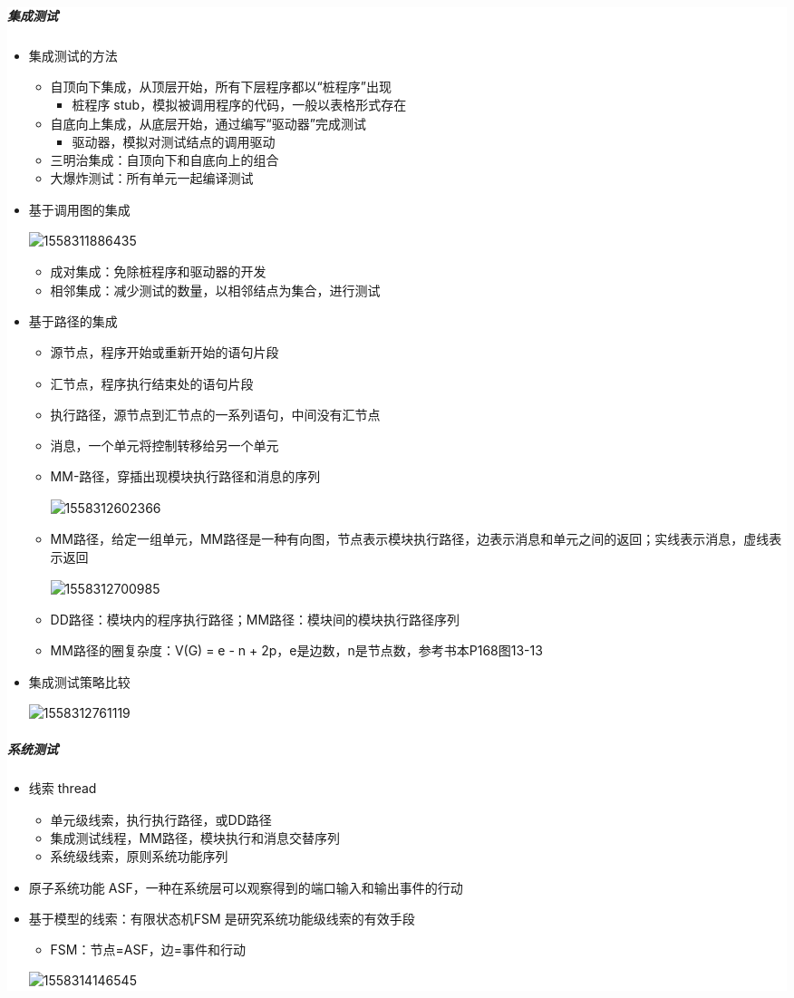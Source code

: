 ##### 集成测试

- 集成测试的方法

  - 自顶向下集成，从顶层开始，所有下层程序都以“桩程序”出现
    - 桩程序 stub，模拟被调用程序的代码，一般以表格形式存在
  - 自底向上集成，从底层开始，通过编写“驱动器”完成测试
    - 驱动器，模拟对测试结点的调用驱动
  - 三明治集成：自顶向下和自底向上的组合
  - 大爆炸测试：所有单元一起编译测试

- 基于调用图的集成

  ![1558311886435](http://ww4.sinaimg.cn/large/006tNc79ly1g4b9hhk4b0j30ev0btjst.jpg)

  - 成对集成：免除桩程序和驱动器的开发
  - 相邻集成：减少测试的数量，以相邻结点为集合，进行测试

- 基于路径的集成

  - 源节点，程序开始或重新开始的语句片段

  - 汇节点，程序执行结束处的语句片段

  - 执行路径，源节点到汇节点的一系列语句，中间没有汇节点

  - 消息，一个单元将控制转移给另一个单元

  - MM-路径，穿插出现模块执行路径和消息的序列

    ![1558312602366](http://ww1.sinaimg.cn/large/006tNc79ly1g4b9hh3g1yj30j50c4q47.jpg)

  - MM路径，给定一组单元，MM路径是一种有向图，节点表示模块执行路径，边表示消息和单元之间的返回；实线表示消息，虚线表示返回

    ![1558312700985](http://ww3.sinaimg.cn/large/006tNc79ly1g4b9hixtnjj30d707474l.jpg)

  - DD路径：模块内的程序执行路径；MM路径：模块间的模块执行路径序列

  - MM路径的圈复杂度：V(G) = e - n + 2p，e是边数，n是节点数，参考书本P168图13-13

- 集成测试策略比较

  ![1558312761119](http://ww3.sinaimg.cn/large/006tNc79ly1g4ba9urmr3j30jh05jgmo.jpg)

##### 系统测试

- 线索 thread

  - 单元级线索，执行执行路径，或DD路径
  - 集成测试线程，MM路径，模块执行和消息交替序列
  - 系统级线索，原则系统功能序列

- 原子系统功能 ASF，一种在系统层可以观察得到的端口输入和输出事件的行动

- 基于模型的线索：有限状态机FSM 是研究系统功能级线索的有效手段

  - FSM：节点=ASF，边=事件和行动

  ![1558314146545](http://ww3.sinaimg.cn/large/006tNc79ly1g4b9heer1kj30kn0e1dhi.jpg)
